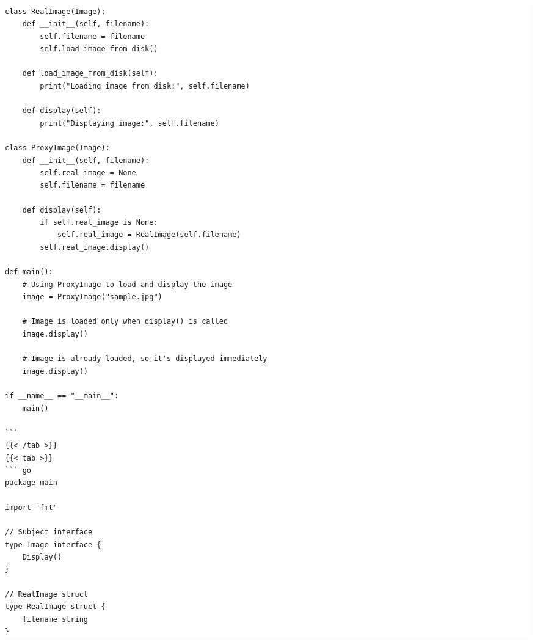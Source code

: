     class RealImage(Image):
        def __init__(self, filename):
            self.filename = filename
            self.load_image_from_disk()

        def load_image_from_disk(self):
            print("Loading image from disk:", self.filename)

        def display(self):
            print("Displaying image:", self.filename)

    class ProxyImage(Image):
        def __init__(self, filename):
            self.real_image = None
            self.filename = filename

        def display(self):
            if self.real_image is None:
                self.real_image = RealImage(self.filename)
            self.real_image.display()

    def main():
        # Using ProxyImage to load and display the image
        image = ProxyImage("sample.jpg")

        # Image is loaded only when display() is called
        image.display()

        # Image is already loaded, so it's displayed immediately
        image.display()

    if __name__ == "__main__":
        main()

    ```
    {{< /tab >}}
    {{< tab >}}
    ``` go
    package main

    import "fmt"

    // Subject interface
    type Image interface {
        Display()
    }

    // RealImage struct
    type RealImage struct {
        filename string
    }
